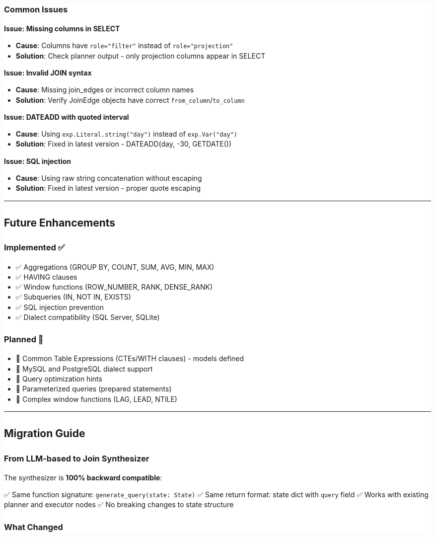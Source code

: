 ### Common Issues

**Issue: Missing columns in SELECT**
- **Cause**: Columns have `role="filter"` instead of `role="projection"`
- **Solution**: Check planner output - only projection columns appear in SELECT

**Issue: Invalid JOIN syntax**
- **Cause**: Missing join_edges or incorrect column names
- **Solution**: Verify JoinEdge objects have correct `from_column`/`to_column`

**Issue: DATEADD with quoted interval**
- **Cause**: Using `exp.Literal.string("day")` instead of `exp.Var("day")`
- **Solution**: Fixed in latest version - DATEADD(day, -30, GETDATE())

**Issue: SQL injection**
- **Cause**: Using raw string concatenation without escaping
- **Solution**: Fixed in latest version - proper quote escaping

---

## Future Enhancements

### Implemented ✅
- ✅ Aggregations (GROUP BY, COUNT, SUM, AVG, MIN, MAX)
- ✅ HAVING clauses
- ✅ Window functions (ROW_NUMBER, RANK, DENSE_RANK)
- ✅ Subqueries (IN, NOT IN, EXISTS)
- ✅ SQL injection prevention
- ✅ Dialect compatibility (SQL Server, SQLite)

### Planned 🚧
- 🚧 Common Table Expressions (CTEs/WITH clauses) - models defined
- 🚧 MySQL and PostgreSQL dialect support
- 🚧 Query optimization hints
- 🚧 Parameterized queries (prepared statements)
- 🚧 Complex window functions (LAG, LEAD, NTILE)

---

## Migration Guide

### From LLM-based to Join Synthesizer

The synthesizer is **100% backward compatible**:

✅ Same function signature: `generate_query(state: State)`
✅ Same return format: state dict with `query` field
✅ Works with existing planner and executor nodes
✅ No breaking changes to state structure

### What Changed
